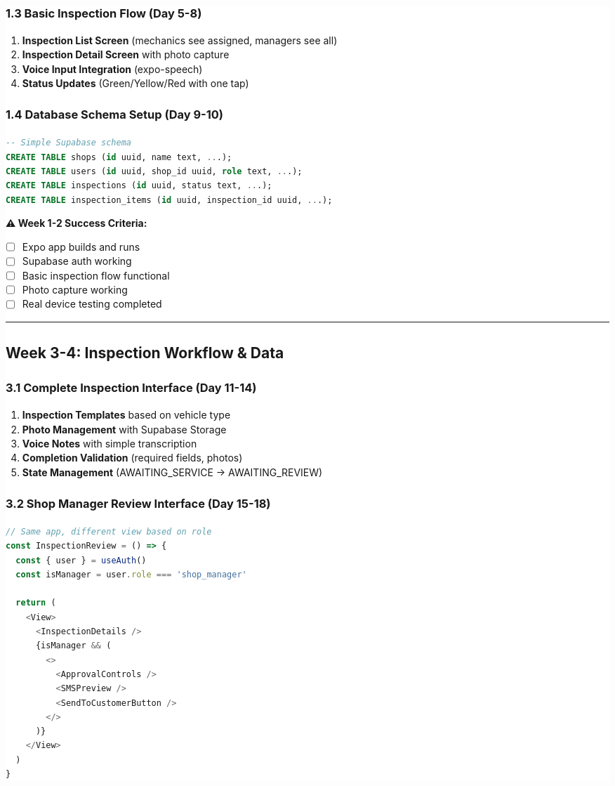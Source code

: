 ### 1.3 Basic Inspection Flow (Day 5-8)
1. **Inspection List Screen** (mechanics see assigned, managers see all)
2. **Inspection Detail Screen** with photo capture
3. **Voice Input Integration** (expo-speech)
4. **Status Updates** (Green/Yellow/Red with one tap)

### 1.4 Database Schema Setup (Day 9-10)
```sql
-- Simple Supabase schema
CREATE TABLE shops (id uuid, name text, ...);
CREATE TABLE users (id uuid, shop_id uuid, role text, ...);
CREATE TABLE inspections (id uuid, status text, ...);
CREATE TABLE inspection_items (id uuid, inspection_id uuid, ...);
```

**⚠️ Week 1-2 Success Criteria:**
- [ ] Expo app builds and runs
- [ ] Supabase auth working
- [ ] Basic inspection flow functional
- [ ] Photo capture working
- [ ] Real device testing completed

---

## Week 3-4: Inspection Workflow & Data

### 3.1 Complete Inspection Interface (Day 11-14)
1. **Inspection Templates** based on vehicle type
2. **Photo Management** with Supabase Storage
3. **Voice Notes** with simple transcription
4. **Completion Validation** (required fields, photos)
5. **State Management** (AWAITING_SERVICE → AWAITING_REVIEW)

### 3.2 Shop Manager Review Interface (Day 15-18)
```javascript
// Same app, different view based on role
const InspectionReview = () => {
  const { user } = useAuth()
  const isManager = user.role === 'shop_manager'
  
  return (
    <View>
      <InspectionDetails />
      {isManager && (
        <>
          <ApprovalControls />
          <SMSPreview />
          <SendToCustomerButton />
        </>
      )}
    </View>
  )
}
```
